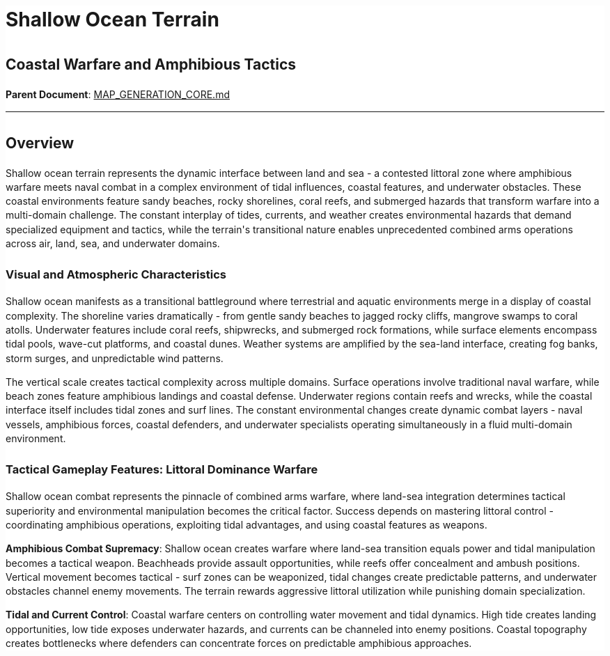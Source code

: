 # Shallow Ocean Terrain
## Coastal Warfare and Amphibious Tactics

**Parent Document**: [MAP_GENERATION_CORE.md](MAP_GENERATION_CORE.md)

---

## Overview

Shallow ocean terrain represents the dynamic interface between land and sea - a contested littoral zone where amphibious warfare meets naval combat in a complex environment of tidal influences, coastal features, and underwater obstacles. These coastal environments feature sandy beaches, rocky shorelines, coral reefs, and submerged hazards that transform warfare into a multi-domain challenge. The constant interplay of tides, currents, and weather creates environmental hazards that demand specialized equipment and tactics, while the terrain's transitional nature enables unprecedented combined arms operations across air, land, sea, and underwater domains.

### Visual and Atmospheric Characteristics

Shallow ocean manifests as a transitional battleground where terrestrial and aquatic environments merge in a display of coastal complexity. The shoreline varies dramatically - from gentle sandy beaches to jagged rocky cliffs, mangrove swamps to coral atolls. Underwater features include coral reefs, shipwrecks, and submerged rock formations, while surface elements encompass tidal pools, wave-cut platforms, and coastal dunes. Weather systems are amplified by the sea-land interface, creating fog banks, storm surges, and unpredictable wind patterns.

The vertical scale creates tactical complexity across multiple domains. Surface operations involve traditional naval warfare, while beach zones feature amphibious landings and coastal defense. Underwater regions contain reefs and wrecks, while the coastal interface itself includes tidal zones and surf lines. The constant environmental changes create dynamic combat layers - naval vessels, amphibious forces, coastal defenders, and underwater specialists operating simultaneously in a fluid multi-domain environment.

### Tactical Gameplay Features: Littoral Dominance Warfare

Shallow ocean combat represents the pinnacle of combined arms warfare, where land-sea integration determines tactical superiority and environmental manipulation becomes the critical factor. Success depends on mastering littoral control - coordinating amphibious operations, exploiting tidal advantages, and using coastal features as weapons.

**Amphibious Combat Supremacy**: Shallow ocean creates warfare where land-sea transition equals power and tidal manipulation becomes a tactical weapon. Beachheads provide assault opportunities, while reefs offer concealment and ambush positions. Vertical movement becomes tactical - surf zones can be weaponized, tidal changes create predictable patterns, and underwater obstacles channel enemy movements. The terrain rewards aggressive littoral utilization while punishing domain specialization.

**Tidal and Current Control**: Coastal warfare centers on controlling water movement and tidal dynamics. High tide creates landing opportunities, low tide exposes underwater hazards, and currents can be channeled into enemy positions. Coastal topography creates bottlenecks where defenders can concentrate forces on predictable amphibious approaches.
